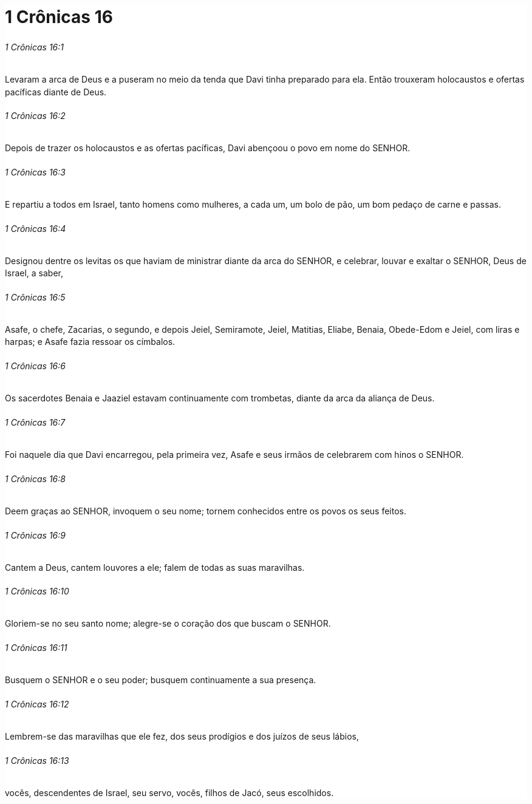 # 1 Crônicas 16

###### 1 Crônicas 16:1

Levaram a arca de Deus e a puseram no meio da tenda que Davi tinha preparado para ela. Então trouxeram holocaustos e ofertas pacíficas diante de Deus.

###### 1 Crônicas 16:2

Depois de trazer os holocaustos e as ofertas pacíficas, Davi abençoou o povo em nome do SENHOR.

###### 1 Crônicas 16:3

E repartiu a todos em Israel, tanto homens como mulheres, a cada um, um bolo de pão, um bom pedaço de carne e passas.

###### 1 Crônicas 16:4

Designou dentre os levitas os que haviam de ministrar diante da arca do SENHOR, e celebrar, louvar e exaltar o SENHOR, Deus de Israel, a saber,

###### 1 Crônicas 16:5

Asafe, o chefe, Zacarias, o segundo, e depois Jeiel, Semiramote, Jeiel, Matitias, Eliabe, Benaia, Obede-Edom e Jeiel, com liras e harpas; e Asafe fazia ressoar os címbalos.

###### 1 Crônicas 16:6

Os sacerdotes Benaia e Jaaziel estavam continuamente com trombetas, diante da arca da aliança de Deus.

###### 1 Crônicas 16:7

Foi naquele dia que Davi encarregou, pela primeira vez, Asafe e seus irmãos de celebrarem com hinos o SENHOR.

###### 1 Crônicas 16:8

Deem graças ao SENHOR, invoquem o seu nome; tornem conhecidos entre os povos os seus feitos.

###### 1 Crônicas 16:9

Cantem a Deus, cantem louvores a ele; falem de todas as suas maravilhas.

###### 1 Crônicas 16:10

Gloriem-se no seu santo nome; alegre-se o coração dos que buscam o SENHOR.

###### 1 Crônicas 16:11

Busquem o SENHOR e o seu poder; busquem continuamente a sua presença.

###### 1 Crônicas 16:12

Lembrem-se das maravilhas que ele fez, dos seus prodígios e dos juízos de seus lábios,

###### 1 Crônicas 16:13

vocês, descendentes de Israel, seu servo, vocês, filhos de Jacó, seus escolhidos.
